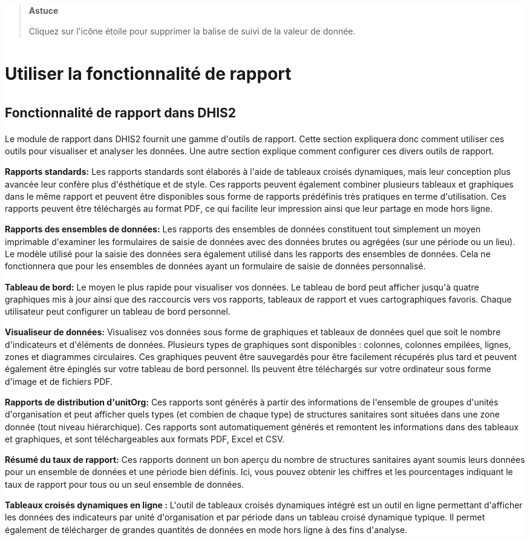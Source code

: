> **Astuce**
>
> Cliquez sur l'icône étoile pour supprimer la balise de suivi de la valeur de donnée.

# Utiliser la fonctionnalité de rapport



## Fonctionnalité de rapport dans DHIS2



Le module de rapport dans DHIS2 fournit une gamme d'outils de rapport. Cette section expliquera donc comment utiliser ces outils pour visualiser et analyser les données. Une autre section explique comment configurer ces divers outils de rapport.

**Rapports standards:** Les rapports standards sont élaborés à l'aide de tableaux croisés dynamiques, mais leur conception plus avancée leur confère plus d'ésthétique et de style. Ces rapports peuvent également combiner plusieurs tableaux et graphiques dans le même rapport et peuvent être disponibles sous forme de rapports prédéfinis très pratiques en terme d'utilisation. Ces rapports peuvent être téléchargés au format PDF, ce qui facilite leur impression ainsi que leur partage en mode hors ligne.

**Rapports des ensembles de données:** Les rapports des ensembles de données constituent tout simplement un moyen imprimable d'examiner les formulaires de saisie de données avec des données brutes ou agrégées (sur une période ou un lieu). Le modèle utilisé pour la saisie des données sera également utilisé dans les rapports des ensembles de données. Cela ne fonctionnera que pour les ensembles de données ayant un formulaire de saisie de données personnalisé.

**Tableau de bord:** Le moyen le plus rapide pour visualiser vos données. Le tableau de bord peut afficher jusqu'à quatre graphiques mis à jour ainsi que des raccourcis vers vos rapports, tableaux de rapport et vues cartographiques favoris. Chaque utilisateur peut configurer un tableau de bord personnel.

**Visualiseur de données:** Visualisez vos données sous forme de graphiques et tableaux de données quel que soit le nombre d'indicateurs et d'éléments de données. Plusieurs types de graphiques sont disponibles : colonnes, colonnes empilées, lignes, zones et diagrammes circulaires. Ces graphiques peuvent être sauvegardés pour être facilement récupérés plus tard et peuvent également être épinglés sur votre tableau de bord personnel. Ils peuvent être téléchargés sur votre ordinateur sous forme d'image et de fichiers PDF.

**Rapports de distribution d'unitOrg:** Ces rapports sont générés à partir des informations de l'ensemble de groupes d'unités d'organisation et peut afficher quels types (et combien de chaque type) de structures sanitaires sont situées dans une zone donnée (tout niveau hiérarchique). Ces rapports sont automatiquement générés et remontent les informations dans des tableaux et graphiques, et sont téléchargeables aux formats PDF, Excel et CSV.

**Résumé du taux de rapport:** Ces rapports donnent un bon aperçu du nombre de structures sanitaires ayant soumis leurs données pour un ensemble de données et une période bien définis. Ici, vous pouvez obtenir les chiffres et les pourcentages indiquant le taux de rapport pour tous ou un seul ensemble de données.

**Tableaux croisés dynamiques en ligne :** L'outil de tableaux croisés dynamiques intégré est un outil en ligne permettant d'afficher les données des indicateurs par unité d'organisation et par période dans un tableau croisé dynamique typique. Il permet également de télécharger de grandes quantités de données en mode hors ligne à des fins d'analyse.
